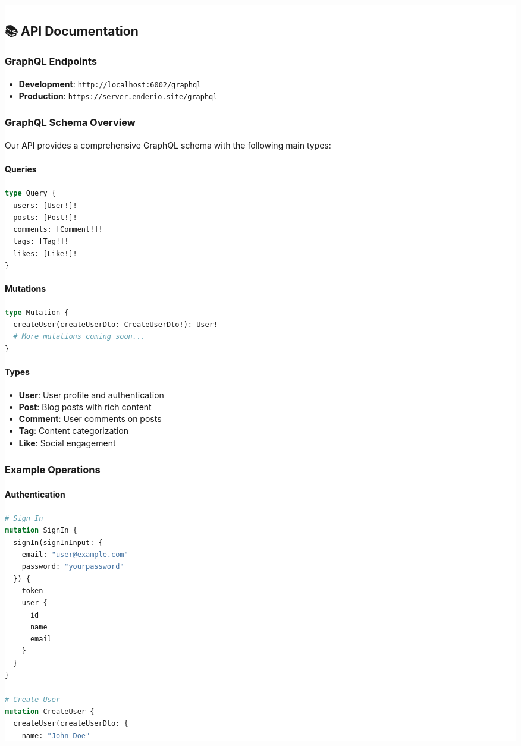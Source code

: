 ```env
```

---

## 📚 API Documentation

### GraphQL Endpoints

- **Development**: `http://localhost:6002/graphql`
- **Production**: `https://server.enderio.site/graphql`

### GraphQL Schema Overview

Our API provides a comprehensive GraphQL schema with the following main types:

#### Queries
```graphql
type Query {
  users: [User!]!
  posts: [Post!]!
  comments: [Comment!]!
  tags: [Tag!]!
  likes: [Like!]!
}
```

#### Mutations
```graphql
type Mutation {
  createUser(createUserDto: CreateUserDto!): User!
  # More mutations coming soon...
}
```

#### Types
- **User**: User profile and authentication
- **Post**: Blog posts with rich content
- **Comment**: User comments on posts
- **Tag**: Content categorization
- **Like**: Social engagement

### Example Operations

#### Authentication
```graphql
# Sign In
mutation SignIn {
  signIn(signInInput: {
    email: "user@example.com"
    password: "yourpassword"
  }) {
    token
    user {
      id
      name
      email
    }
  }
}

# Create User
mutation CreateUser {
  createUser(createUserDto: {
    name: "John Doe"
```